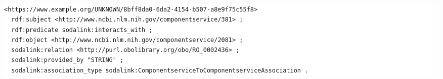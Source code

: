 ```turtle
<https://www.example.org/UNKNOWN/8bff8da0-6da2-4154-b507-a8e9f75c55f8>
  rdf:subject <http://www.ncbi.nlm.nih.gov/componentservice/381> ;
  rdf:predicate sodalink:interacts_with ;
  rdf:object <http://www.ncbi.nlm.nih.gov/componentservice/2081> ;
  sodalink:relation <http://purl.obolibrary.org/obo/RO_0002436> ;
  sodalink:provided_by "STRING" ;
  sodalink:association_type sodalink:ComponentserviceToComponentserviceAssociation .
```

